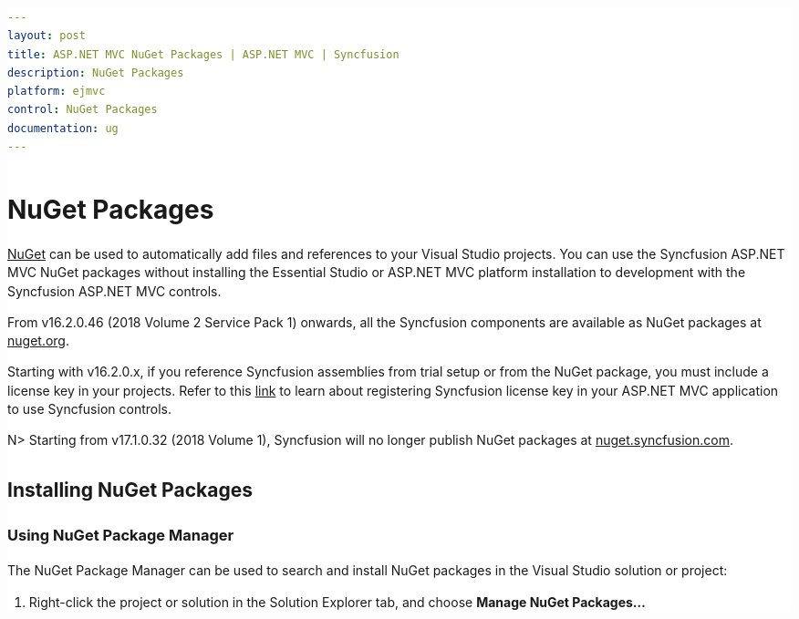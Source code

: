 ```yaml
---
layout: post
title: ASP.NET MVC NuGet Packages | ASP.NET MVC | Syncfusion
description: NuGet Packages
platform: ejmvc
control: NuGet Packages
documentation: ug
---
```


# NuGet Packages

[NuGet](https://www.nuget.org/) can be used to automatically add files and references to your Visual Studio projects. You can use the Syncfusion ASP.NET MVC NuGet packages without installing the Essential Studio or ASP.NET MVC platform installation to development with the Syncfusion ASP.NET MVC controls. 

From v16.2.0.46 (2018 Volume 2 Service Pack 1) onwards, all the Syncfusion components are available as NuGet packages at [nuget.org](https://www.nuget.org/profiles/SyncfusionInc). 

Starting with v16.2.0.x, if you reference Syncfusion assemblies from trial setup or from the NuGet package, you must include a license key in your projects. Refer to this [link](https://help.syncfusion.com/common/essential-studio/licensing/license-key) to learn about registering Syncfusion license key in your ASP.NET MVC application to use Syncfusion controls.

N> Starting from v17.1.0.32 (2018 Volume 1), Syncfusion will no longer publish NuGet packages at [nuget.syncfusion.com](https://nuget.syncfusion.com/).

## Installing NuGet Packages

### Using NuGet Package Manager

The NuGet Package Manager can be used to search and install NuGet packages in the Visual Studio solution or project:

1.	Right-click the project or solution in the Solution Explorer tab, and choose **Manage NuGet Packages…**
